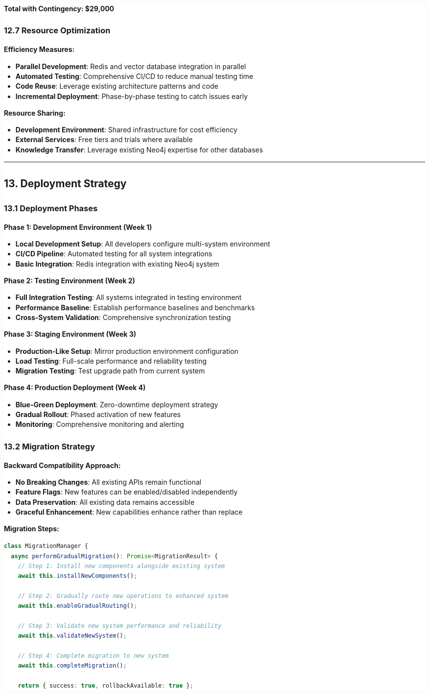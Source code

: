 **Total with Contingency: $29,000**

### 12.7 Resource Optimization

**Efficiency Measures:**
- **Parallel Development**: Redis and vector database integration in parallel
- **Automated Testing**: Comprehensive CI/CD to reduce manual testing time
- **Code Reuse**: Leverage existing architecture patterns and code
- **Incremental Deployment**: Phase-by-phase testing to catch issues early

**Resource Sharing:**
- **Development Environment**: Shared infrastructure for cost efficiency
- **External Services**: Free tiers and trials where available
- **Knowledge Transfer**: Leverage existing Neo4j expertise for other databases

---

## 13. Deployment Strategy

### 13.1 Deployment Phases

**Phase 1: Development Environment (Week 1)**
- **Local Development Setup**: All developers configure multi-system environment
- **CI/CD Pipeline**: Automated testing for all system integrations
- **Basic Integration**: Redis integration with existing Neo4j system

**Phase 2: Testing Environment (Week 2)**
- **Full Integration Testing**: All systems integrated in testing environment
- **Performance Baseline**: Establish performance baselines and benchmarks
- **Cross-System Validation**: Comprehensive synchronization testing

**Phase 3: Staging Environment (Week 3)**
- **Production-Like Setup**: Mirror production environment configuration
- **Load Testing**: Full-scale performance and reliability testing
- **Migration Testing**: Test upgrade path from current system

**Phase 4: Production Deployment (Week 4)**
- **Blue-Green Deployment**: Zero-downtime deployment strategy
- **Gradual Rollout**: Phased activation of new features
- **Monitoring**: Comprehensive monitoring and alerting

### 13.2 Migration Strategy

**Backward Compatibility Approach:**
- **No Breaking Changes**: All existing APIs remain functional
- **Feature Flags**: New features can be enabled/disabled independently
- **Data Preservation**: All existing data remains accessible
- **Graceful Enhancement**: New capabilities enhance rather than replace

**Migration Steps:**
```typescript
class MigrationManager {
  async performGradualMigration(): Promise<MigrationResult> {
    // Step 1: Install new components alongside existing system
    await this.installNewComponents();
    
    // Step 2: Gradually route new operations to enhanced system
    await this.enableGradualRouting();
    
    // Step 3: Validate new system performance and reliability
    await this.validateNewSystem();
    
    // Step 4: Complete migration to new system
    await this.completeMigration();
    
    return { success: true, rollbackAvailable: true };
```